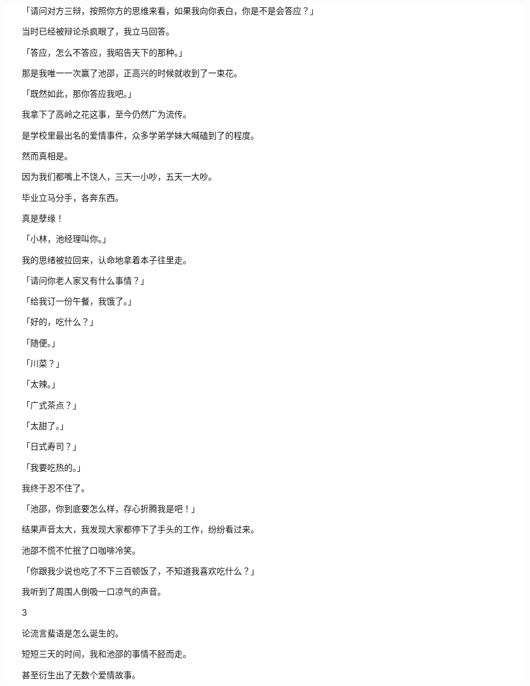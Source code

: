 &emsp;&emsp;「请问对方三辩，按照你方的思维来看，如果我向你表白，你是不是会答应？」  
  
&emsp;&emsp;当时已经被辩论杀疯眼了，我立马回答。  
  
&emsp;&emsp;「答应，怎么不答应，我昭告天下的那种。」  
  
&emsp;&emsp;那是我唯一一次赢了池邵，正高兴的时候就收到了一束花。  
  
&emsp;&emsp;「既然如此，那你答应我吧。」  
  
&emsp;&emsp;我拿下了高岭之花这事，至今仍然广为流传。  
  
&emsp;&emsp;是学校里最出名的爱情事件，众多学弟学妹大喊磕到了的程度。  
  
&emsp;&emsp;然而真相是。  
  
&emsp;&emsp;因为我们都嘴上不饶人，三天一小吵，五天一大吵。  
  
&emsp;&emsp;毕业立马分手，各奔东西。  
  
&emsp;&emsp;真是孽缘！  
  
&emsp;&emsp;「小林，池经理叫你。」  
  
&emsp;&emsp;我的思绪被拉回来，认命地拿着本子往里走。  
  
&emsp;&emsp;「请问你老人家又有什么事情？」  
  
&emsp;&emsp;「给我订一份午餐，我饿了。」  
  
&emsp;&emsp;「好的，吃什么？」  
  
&emsp;&emsp;「随便。」  
  
&emsp;&emsp;「川菜？」  
  
&emsp;&emsp;「太辣。」  
  
&emsp;&emsp;「广式茶点？」  
  
&emsp;&emsp;「太甜了。」  
  
&emsp;&emsp;「日式寿司？」  
  
&emsp;&emsp;「我要吃热的。」  
  
&emsp;&emsp;我终于忍不住了。  
  
&emsp;&emsp;「池邵，你到底要怎么样，存心折腾我是吧！」  
  
&emsp;&emsp;结果声音太大，我发现大家都停下了手头的工作，纷纷看过来。  
  
&emsp;&emsp;池邵不慌不忙抿了口咖啡冷笑。  
  
&emsp;&emsp;「你跟我少说也吃了不下三百顿饭了，不知道我喜欢吃什么？」  
  
&emsp;&emsp;我听到了周围人倒吸一口凉气的声音。  
  
&emsp;&emsp;3  
  
&emsp;&emsp;论流言蜚语是怎么诞生的。  
  
&emsp;&emsp;短短三天的时间，我和池邵的事情不胫而走。  
  
&emsp;&emsp;甚至衍生出了无数个爱情故事。  
  